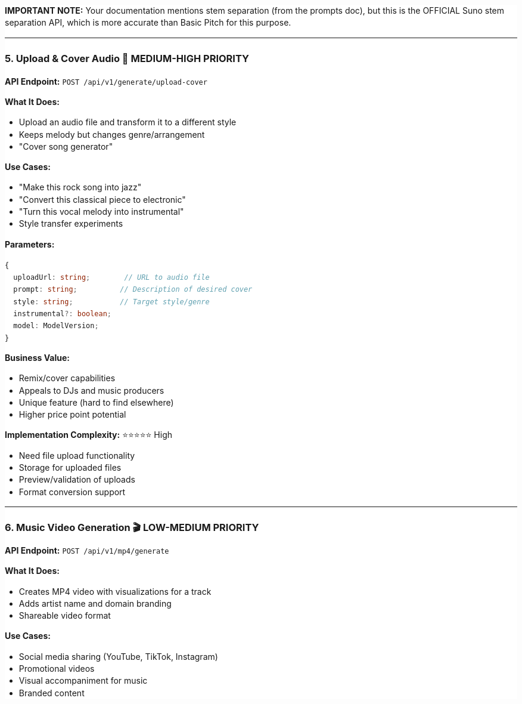 **IMPORTANT NOTE:**
Your documentation mentions stem separation (from the prompts doc), but this is the OFFICIAL Suno stem separation API, which is more accurate than Basic Pitch for this purpose.

---

### 5. **Upload & Cover Audio** 🎼 MEDIUM-HIGH PRIORITY
**API Endpoint:** `POST /api/v1/generate/upload-cover`

**What It Does:**
- Upload an audio file and transform it to a different style
- Keeps melody but changes genre/arrangement
- "Cover song generator"

**Use Cases:**
- "Make this rock song into jazz"
- "Convert this classical piece to electronic"
- "Turn this vocal melody into instrumental"
- Style transfer experiments

**Parameters:**
```typescript
{
  uploadUrl: string;        // URL to audio file
  prompt: string;          // Description of desired cover
  style: string;           // Target style/genre
  instrumental?: boolean;
  model: ModelVersion;
}
```

**Business Value:**
- Remix/cover capabilities
- Appeals to DJs and music producers
- Unique feature (hard to find elsewhere)
- Higher price point potential

**Implementation Complexity:** ⭐⭐⭐⭐⭐ High
- Need file upload functionality
- Storage for uploaded files
- Preview/validation of uploads
- Format conversion support

---

### 6. **Music Video Generation** 🎬 LOW-MEDIUM PRIORITY
**API Endpoint:** `POST /api/v1/mp4/generate`

**What It Does:**
- Creates MP4 video with visualizations for a track
- Adds artist name and domain branding
- Shareable video format

**Use Cases:**
- Social media sharing (YouTube, TikTok, Instagram)
- Promotional videos
- Visual accompaniment for music
- Branded content
